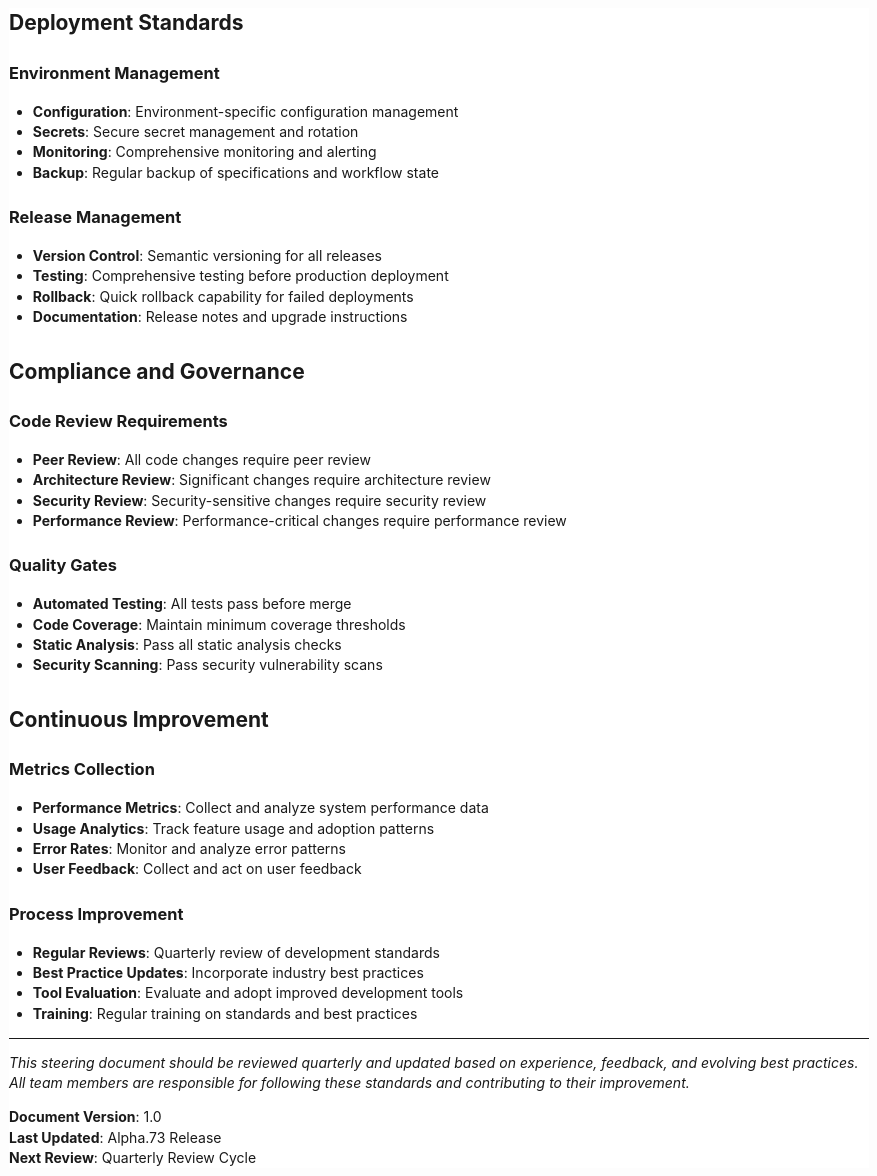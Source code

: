 ## Deployment Standards

### Environment Management

- **Configuration**: Environment-specific configuration management
- **Secrets**: Secure secret management and rotation
- **Monitoring**: Comprehensive monitoring and alerting
- **Backup**: Regular backup of specifications and workflow state

### Release Management

- **Version Control**: Semantic versioning for all releases
- **Testing**: Comprehensive testing before production deployment
- **Rollback**: Quick rollback capability for failed deployments
- **Documentation**: Release notes and upgrade instructions

## Compliance and Governance

### Code Review Requirements

- **Peer Review**: All code changes require peer review
- **Architecture Review**: Significant changes require architecture review
- **Security Review**: Security-sensitive changes require security review
- **Performance Review**: Performance-critical changes require performance review

### Quality Gates

- **Automated Testing**: All tests pass before merge
- **Code Coverage**: Maintain minimum coverage thresholds
- **Static Analysis**: Pass all static analysis checks
- **Security Scanning**: Pass security vulnerability scans

## Continuous Improvement

### Metrics Collection

- **Performance Metrics**: Collect and analyze system performance data
- **Usage Analytics**: Track feature usage and adoption patterns
- **Error Rates**: Monitor and analyze error patterns
- **User Feedback**: Collect and act on user feedback

### Process Improvement

- **Regular Reviews**: Quarterly review of development standards
- **Best Practice Updates**: Incorporate industry best practices
- **Tool Evaluation**: Evaluate and adopt improved development tools
- **Training**: Regular training on standards and best practices

---

*This steering document should be reviewed quarterly and updated based on experience, feedback, and evolving best practices. All team members are responsible for following these standards and contributing to their improvement.*

**Document Version**: 1.0  
**Last Updated**: Alpha.73 Release  
**Next Review**: Quarterly Review Cycle
